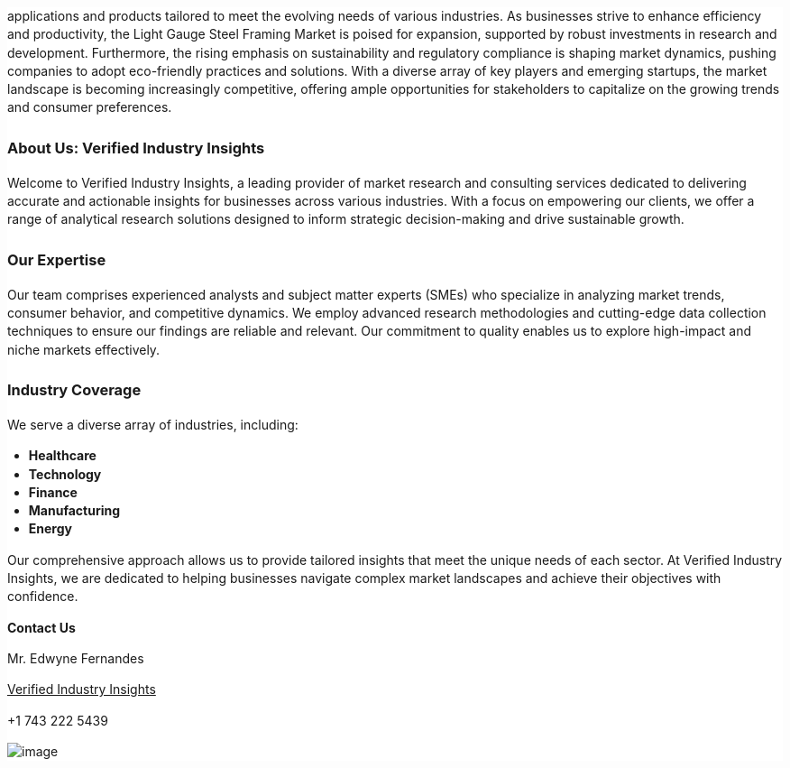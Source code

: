 applications and products tailored to meet the evolving needs of various industries. As businesses strive to enhance efficiency and productivity, the Light Gauge Steel Framing Market is poised for expansion, supported by robust investments in research and development. Furthermore, the rising emphasis on sustainability and regulatory compliance is shaping market dynamics, pushing companies to adopt eco-friendly practices and solutions. With a diverse array of key players and emerging startups, the market landscape is becoming increasingly competitive, offering ample opportunities for stakeholders to capitalize on the growing trends and consumer preferences.</p><h3>About Us: Verified Industry Insights</h3><p>Welcome to Verified Industry Insights, a leading provider of market research and consulting services dedicated to delivering accurate and actionable insights for businesses across various industries. With a focus on empowering our clients, we offer a range of analytical research solutions designed to inform strategic decision-making and drive sustainable growth.</p><h3>Our Expertise</h3><p>Our team comprises experienced analysts and subject matter experts (SMEs) who specialize in analyzing market trends, consumer behavior, and competitive dynamics. We employ advanced research methodologies and cutting-edge data collection techniques to ensure our findings are reliable and relevant. Our commitment to quality enables us to explore high-impact and niche markets effectively.</p><h3>Industry Coverage</h3><p>We serve a diverse array of industries, including:</p><ul><li><strong>Healthcare</strong></li><li><strong>Technology</strong></li><li><strong>Finance</strong></li><li><strong>Manufacturing</strong></li><li><strong>Energy</strong></li></ul><p>Our comprehensive approach allows us to provide tailored insights that meet the unique needs of each sector. At Verified Industry Insights, we are dedicated to helping businesses navigate complex market landscapes and achieve their objectives with confidence.</p><p><strong>Contact Us</strong></p><p>Mr. Edwyne Fernandes</p><p><a href="https://www.verifiedindustryinsights.com/">Verified Industry Insights</a></p><p>+1 743 222 5439</p>
![image](https://github.com/user-attachments/assets/0ec67f64-2e6c-4083-8f1f-f5535924ce7c)
